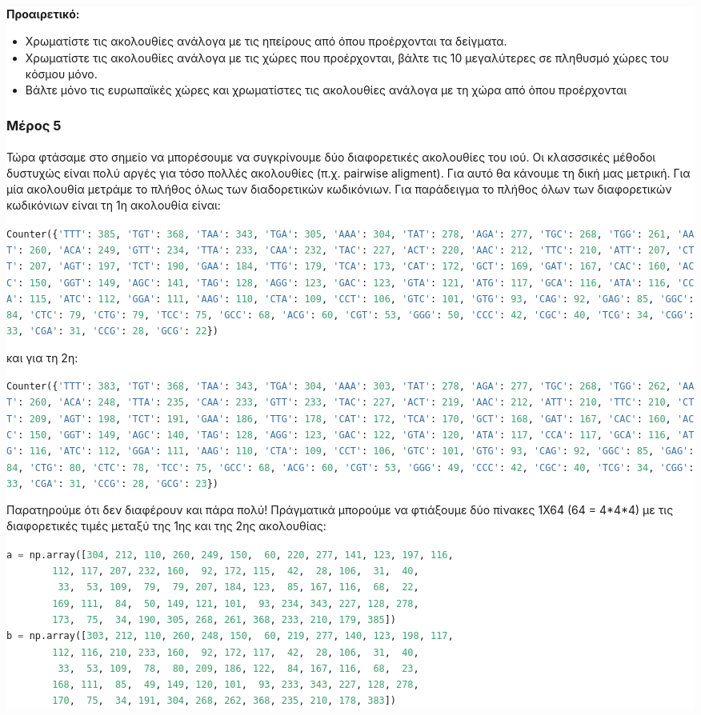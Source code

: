 **Προαιρετικό:** 
* Χρωματίστε τις ακολουθίες ανάλογα με τις ηπείρους από όπου προέρχονται τα δείγματα. 
* Χρωματίστε τις ακολουθίες ανάλογα με τις χώρες που προέρχονται, βάλτε τις 10 μεγαλύτερες σε πληθυσμό χώρες του κόσμου μόνο.
* Βάλτε μόνο τις ευρωπαϊκές χώρες και χρωματίστες τις ακολουθίες ανάλογα με τη χώρα από όπου προέρχονται


### Μέρος 5

Τώρα φτάσαμε στο σημείο να μπορέσουμε να συγκρίνουμε δύο διαφορετικές ακολουθίες του ιού. Οι κλασσσικές μέθοδοι δυστυχώς είναι πολύ αργές για τόσο πολλές ακολουθίες (π.χ. pairwise aligment). Για αυτό θα κάνουμε τη δική μας μετρική. Για μία ακολουθία μετράμε το πλήθος όλως των διαδορετικών κωδικόνιων. Για παράδειγμα το πλήθος όλων των διαφορετικών κωδικόνιων είναι  τη 1η ακολουθία είναι:

```python
Counter({'TTT': 385, 'TGT': 368, 'TAA': 343, 'TGA': 305, 'AAA': 304, 'TAT': 278, 'AGA': 277, 'TGC': 268, 'TGG': 261, 'AAT': 260, 'ACA': 249, 'GTT': 234, 'TTA': 233, 'CAA': 232, 'TAC': 227, 'ACT': 220, 'AAC': 212, 'TTC': 210, 'ATT': 207, 'CTT': 207, 'AGT': 197, 'TCT': 190, 'GAA': 184, 'TTG': 179, 'TCA': 173, 'CAT': 172, 'GCT': 169, 'GAT': 167, 'CAC': 160, 'ACC': 150, 'GGT': 149, 'AGC': 141, 'TAG': 128, 'AGG': 123, 'GAC': 123, 'GTA': 121, 'ATG': 117, 'GCA': 116, 'ATA': 116, 'CCA': 115, 'ATC': 112, 'GGA': 111, 'AAG': 110, 'CTA': 109, 'CCT': 106, 'GTC': 101, 'GTG': 93, 'CAG': 92, 'GAG': 85, 'GGC': 84, 'CTC': 79, 'CTG': 79, 'TCC': 75, 'GCC': 68, 'ACG': 60, 'CGT': 53, 'GGG': 50, 'CCC': 42, 'CGC': 40, 'TCG': 34, 'CGG': 33, 'CGA': 31, 'CCG': 28, 'GCG': 22})

```

και για τη 2η:

```python
Counter({'TTT': 383, 'TGT': 368, 'TAA': 343, 'TGA': 304, 'AAA': 303, 'TAT': 278, 'AGA': 277, 'TGC': 268, 'TGG': 262, 'AAT': 260, 'ACA': 248, 'TTA': 235, 'CAA': 233, 'GTT': 233, 'TAC': 227, 'ACT': 219, 'AAC': 212, 'ATT': 210, 'TTC': 210, 'CTT': 209, 'AGT': 198, 'TCT': 191, 'GAA': 186, 'TTG': 178, 'CAT': 172, 'TCA': 170, 'GCT': 168, 'GAT': 167, 'CAC': 160, 'ACC': 150, 'GGT': 149, 'AGC': 140, 'TAG': 128, 'AGG': 123, 'GAC': 122, 'GTA': 120, 'ATA': 117, 'CCA': 117, 'GCA': 116, 'ATG': 116, 'ATC': 112, 'GGA': 111, 'AAG': 110, 'CTA': 109, 'CCT': 106, 'GTC': 101, 'GTG': 93, 'CAG': 92, 'GGC': 85, 'GAG': 84, 'CTG': 80, 'CTC': 78, 'TCC': 75, 'GCC': 68, 'ACG': 60, 'CGT': 53, 'GGG': 49, 'CCC': 42, 'CGC': 40, 'TCG': 34, 'CGG': 33, 'CGA': 31, 'CCG': 28, 'GCG': 23})
```

Παρατηρούμε ότι δεν διαφέρουν και πάρα πολύ! Πράγματικά μπορούμε να φτιάξουμε δύο πίνακες 1X64 (64 = 4\*4\*4) με τις διαφορετικές τιμές μεταξύ της 1ης και της 2ης ακολουθίας:



```python
a = np.array([304, 212, 110, 260, 249, 150,  60, 220, 277, 141, 123, 197, 116,
        112, 117, 207, 232, 160,  92, 172, 115,  42,  28, 106,  31,  40,
         33,  53, 109,  79,  79, 207, 184, 123,  85, 167, 116,  68,  22,
        169, 111,  84,  50, 149, 121, 101,  93, 234, 343, 227, 128, 278,
        173,  75,  34, 190, 305, 268, 261, 368, 233, 210, 179, 385])
b = np.array([303, 212, 110, 260, 248, 150,  60, 219, 277, 140, 123, 198, 117,
        112, 116, 210, 233, 160,  92, 172, 117,  42,  28, 106,  31,  40,
         33,  53, 109,  78,  80, 209, 186, 122,  84, 167, 116,  68,  23,
        168, 111,  85,  49, 149, 120, 101,  93, 233, 343, 227, 128, 278,
        170,  75,  34, 191, 304, 268, 262, 368, 235, 210, 178, 383])
```
